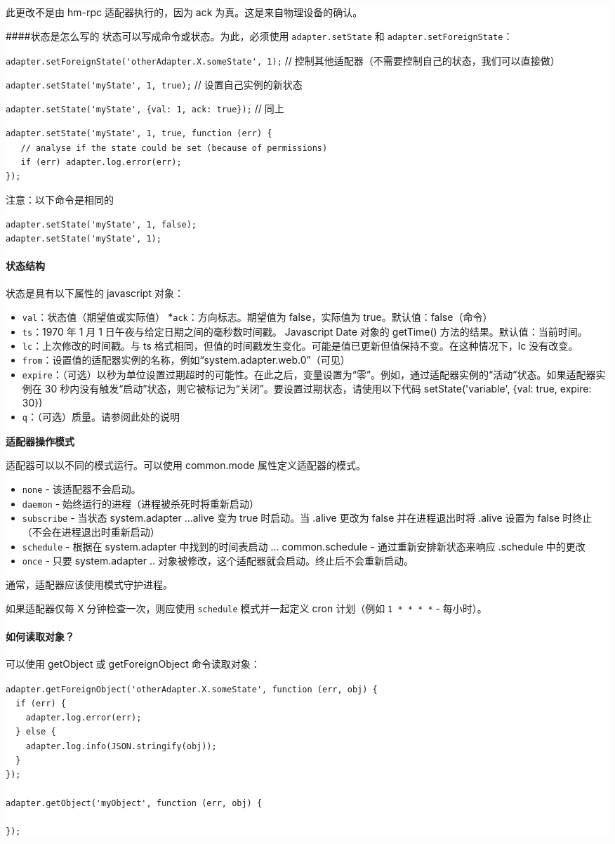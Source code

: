 此更改不是由 hm-rpc 适配器执行的，因为 ack 为真。这是来自物理设备的确认。

####状态是怎么写的
状态可以写成命令或状态。为此，必须使用 `adapter.setState` 和 `adapter.setForeignState`：

`adapter.setForeignState('otherAdapter.X.someState', 1);` // 控制其他适配器（不需要控制自己的状态，我们可以直接做）

`adapter.setState('myState', 1, true);` // 设置自己实例的新状态

`adapter.setState('myState', {val: 1, ack: true});` // 同上

```
adapter.setState('myState', 1, true, function (err) {
   // analyse if the state could be set (because of permissions)
   if (err) adapter.log.error(err);
});
```

注意：以下命令是相同的

```
adapter.setState('myState', 1, false);
adapter.setState('myState', 1);
```

#### 状态结构
状态是具有以下属性的 javascript 对象：

* `val`：状态值（期望值或实际值）
*`ack`：方向标志。期望值为 false，实际值为 true。默认值：false（命令）
* `ts`：1970 年 1 月 1 日午夜与给定日期之间的毫秒数时间戳。 Javascript Date 对象的 getTime() 方法的结果。默认值：当前时间。
* `lc`：上次修改的时间戳。与 ts 格式相同，但值的时间戳发生变化。可能是值已更新但值保持不变。在这种情况下，lc 没有改变。
* `from`：设置值的适配器实例的名称，例如“system.adapter.web.0”（可见）
* `expire`：（可选）以秒为单位设置过期超时的可能性。在此之后，变量设置为“零”。例如，通过适配器实例的“活动”状态。如果适配器实例在 30 秒内没有触发“启动”状态，则它被标记为“关闭”。要设置过期状态，请使用以下代码 setState('variable', {val: true, expire: 30})
* `q`：（可选）质量。请参阅此处的说明

**适配器操作模式**

适配器可以以不同的模式运行。可以使用 common.mode 属性定义适配器的模式。

* `none` - 该适配器不会启动。
* `daemon` - 始终运行的进程（进程被杀死时将重新启动）
* `subscribe` - 当状态 system.adapter ...alive 变为 true 时启动。当 .alive 更改为 false 并在进程退出时将 .alive 设置为 false 时终止（不会在进程退出时重新启动）
* `schedule` - 根据在 system.adapter 中找到的时间表启动 ... common.schedule - 通过重新安排新状态来响应 .schedule 中的更改
* `once` - 只要 system.adapter .. 对象被修改，这个适配器就会启动。终止后不会重新启动。

通常，适配器应该使用模式守护进程。

如果适配器仅每 X 分钟检查一次，则应使用 `schedule` 模式并一起定义 cron 计划（例如 `1 * * * *` - 每小时）。

#### 如何读取对象？
可以使用 getObject 或 getForeignObject 命令读取对象：

```
adapter.getForeignObject('otherAdapter.X.someState', function (err, obj) {
  if (err) {
    adapter.log.error(err);
  } else {
    adapter.log.info(JSON.stringify(obj));
  }
});

adapter.getObject('myObject', function (err, obj) {

});
```
